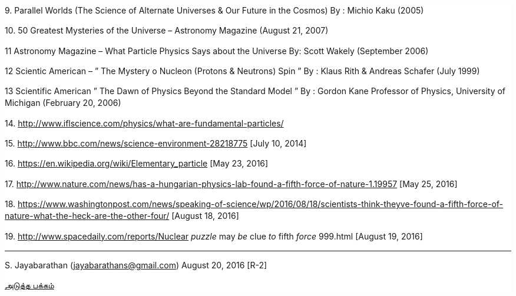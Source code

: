 9\. Parallel Worlds (The Science of Alternate Universes & Our Future in the Cosmos) By : Michio Kaku (2005)

10\. 50 Greatest Mysteries of the Universe – Astronomy Magazine (August 21, 2007)

11 Astronomy Magazine – What Particle Physics Says about the Universe By: Scott Wakely (September 2006)

12 Scientic American – ” The Mystery o Nucleon (Protons & Neutrons) Spin ” By : Klaus Rith & Andreas Schafer (July 1999)

13 Scientific American ” The Dawn of Physics Beyond the Standard Model ” By : Gordon Kane Professor of Physics, University of Michigan (February 20, 2006)

14\. http://www.iflscience.com/physics/what-are-fundamental-particles/

15\. http://www.bbc.com/news/science-environment-28218775 [July 10, 2014]

16\. https://en.wikipedia.org/wiki/Elementary_particle [May 23, 2016]

17\. http://www.nature.com/news/has-a-hungarian-physics-lab-found-a-fifth-force-of-nature-1.19957 [May 25, 2016]

18\. https://www.washingtonpost.com/news/speaking-of-science/wp/2016/08/18/scientists-think-theyve-found-a-fifth-force-of-nature-what-the-heck-are-the-other-four/ [August 18, 2016]

19\. http://www.spacedaily.com/reports/Nuclear _puzzle_ may _be_ clue _to_ fifth _force_ 999.html [August 19, 2016]

* * *

S. Jayabarathan (jayabarathans@gmail.com) August 20, 2016 [R-2]

[அடுத்த பக்கம்](jayabarathan_wordpress_com_1_91)